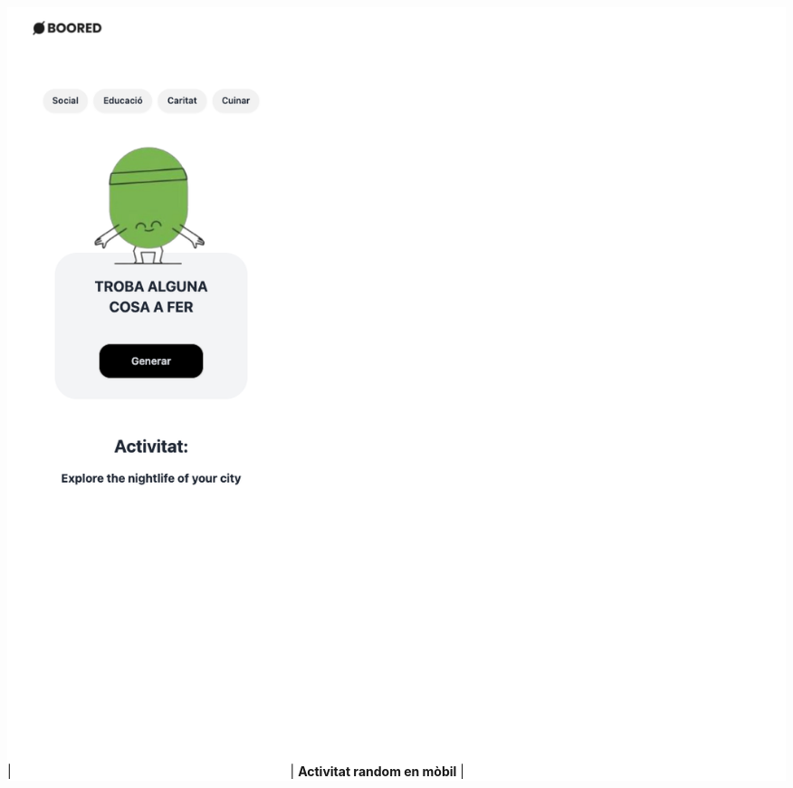| <img src="./public/demo/img/mobileRandom.png" alt="mobileRandom" width="300"/> | **Activitat random en mòbil**       |